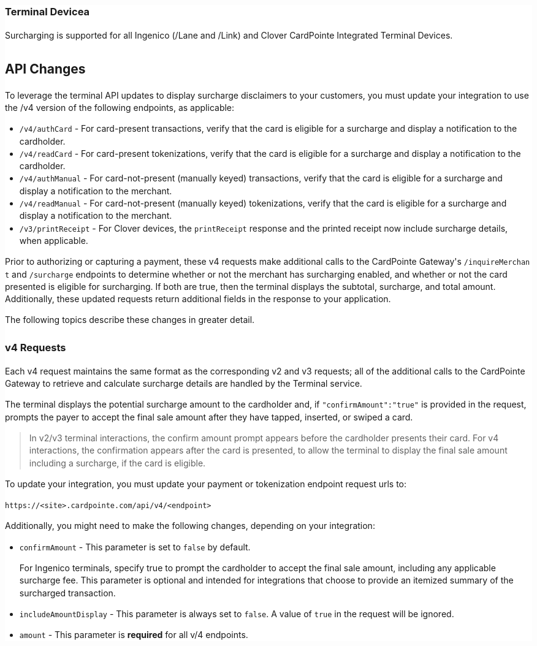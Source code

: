### Terminal Devicea

Surcharging is supported for all Ingenico (/Lane and /Link) and Clover CardPointe Integrated Terminal Devices.

## API Changes

To leverage the terminal API updates to display surcharge disclaimers to your customers, you must update your integration to use the /v4 version of the following endpoints, as applicable:

- `/v4/authCard` - For card-present transactions, verify that the card is eligible for a surcharge and display a notification to the cardholder. 
- `/v4/readCard` - For card-present tokenizations, verify that the card is eligible for a surcharge and display a notification to the cardholder.
- `/v4/authManual` - For card-not-present (manually keyed) transactions, verify that the card is eligible for a surcharge and display a notification to the merchant.
- `/v4/readManual` - For card-not-present (manually keyed) tokenizations, verify that the card is eligible for a surcharge and display a notification to the merchant.
- `/v3/printReceipt` - For Clover devices, the `printReceipt` response and the printed receipt now include surcharge details, when applicable.

Prior to authorizing or capturing a payment, these v4 requests make additional calls to the CardPointe Gateway's `/inquireMerchant` and `/surcharge` endpoints to determine whether or not the merchant has surcharging enabled, and whether or not the card presented is eligible for surcharging. If both are true, then the terminal displays the subtotal, surcharge, and total amount. Additionally, these updated requests return additional fields in the response to your application.

The following topics describe these changes in greater detail.

### v4 Requests

Each v4 request maintains the same format as the corresponding v2 and v3 requests; all of the additional calls to the CardPointe Gateway to retrieve and calculate surcharge details are handled by the Terminal service.

The terminal displays the potential surcharge amount to the cardholder and, if `"confirmAmount":"true"`  is provided in the request, prompts the payer to accept the final sale amount after they have tapped, inserted, or swiped a card.

> In v2/v3 terminal interactions, the confirm amount prompt appears before the cardholder presents their card. For v4 interactions, the confirmation appears after the card is presented, to allow the terminal to display the final sale amount including a surcharge, if the card is eligible.

To update your integration, you must update your payment or tokenization endpoint request urls to:

`https://<site>.cardpointe.com/api/v4/<endpoint>`

Additionally, you might need to make the following changes, depending on your integration:
- `confirmAmount` - This parameter is set to `false` by default.

  For Ingenico terminals, specify true to prompt the cardholder to accept the final sale amount, including any applicable surcharge fee. This parameter is optional and intended for integrations that choose to provide an itemized summary of the surcharged transaction.
- `includeAmountDisplay` - This parameter is always set to `false`. A value of `true` in the request will be ignored.
- `amount` - This parameter is **required** for all v/4 endpoints.
